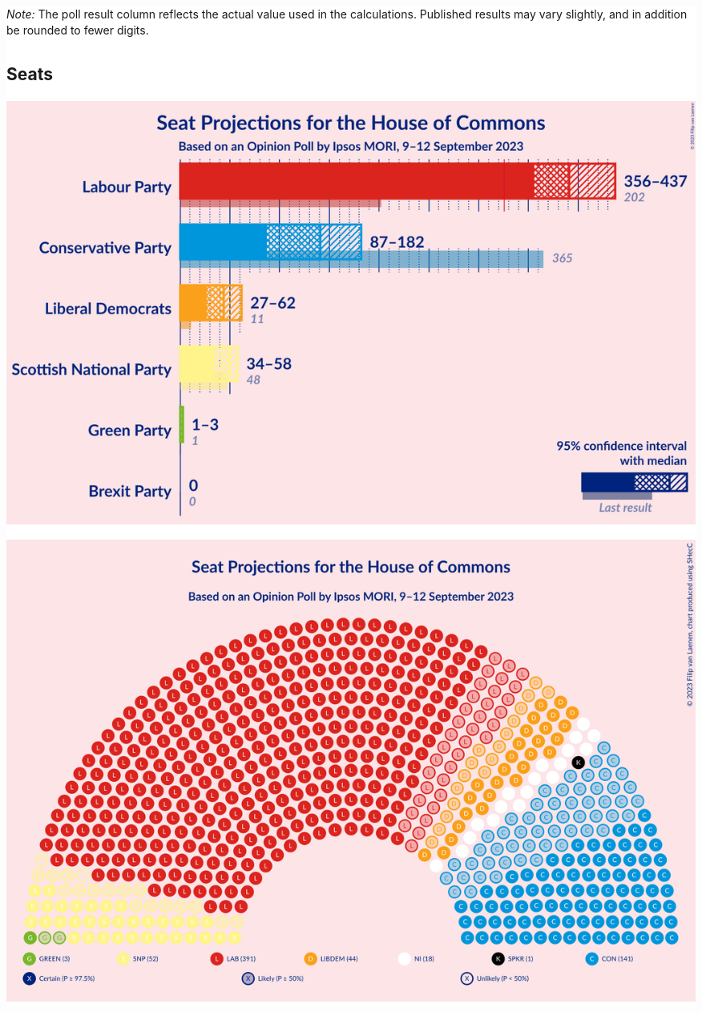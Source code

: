 *Note:* The poll result column reflects the actual value used in the calculations. Published results may vary slightly, and in addition be rounded to fewer digits.

## Seats

![Graph with seats not yet produced](2023-09-12-IpsosMORI-seats.png "Seats")

![Graph with seating plan not yet produced](2023-09-12-IpsosMORI-seating-plan.png "Seating Plan")